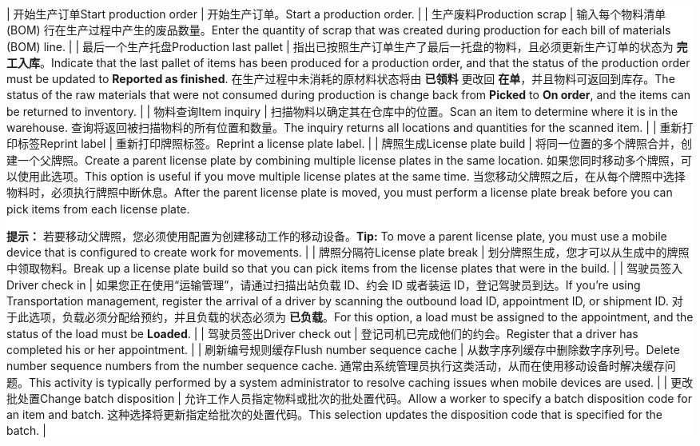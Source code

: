| <span data-ttu-id="6a22b-137">开始生产订单</span><span class="sxs-lookup"><span data-stu-id="6a22b-137">Start production order</span></span> | <span data-ttu-id="6a22b-138">开始生产订单。</span><span class="sxs-lookup"><span data-stu-id="6a22b-138">Start a production order.</span></span> |
| <span data-ttu-id="6a22b-139">生产废料</span><span class="sxs-lookup"><span data-stu-id="6a22b-139">Production scrap</span></span> | <span data-ttu-id="6a22b-140">输入每个物料清单 (BOM) 行在生产过程中产生的废品数量。</span><span class="sxs-lookup"><span data-stu-id="6a22b-140">Enter the quantity of scrap that was created during production for each bill of materials (BOM) line.</span></span> |
| <span data-ttu-id="6a22b-141">最后一个生产托盘</span><span class="sxs-lookup"><span data-stu-id="6a22b-141">Production last pallet</span></span> | <span data-ttu-id="6a22b-142">指出已按照生产订单生产了最后一托盘的物料，且必须更新生产订单的状态为 **完工入库**。</span><span class="sxs-lookup"><span data-stu-id="6a22b-142">Indicate that the last pallet of items has been produced for a production order, and that the status of the production order must be updated to **Reported as finished**.</span></span> <span data-ttu-id="6a22b-143">在生产过程中未消耗的原材料状态将由 **已领料** 更改回 **在单**，并且物料可返回到库存。</span><span class="sxs-lookup"><span data-stu-id="6a22b-143">The status of the raw materials that were not consumed during production is change back from **Picked** to **On order**, and the items can be returned to inventory.</span></span> |
| <span data-ttu-id="6a22b-144">物料查询</span><span class="sxs-lookup"><span data-stu-id="6a22b-144">Item inquiry</span></span> | <span data-ttu-id="6a22b-145">扫描物料以确定其在仓库中的位置。</span><span class="sxs-lookup"><span data-stu-id="6a22b-145">Scan an item to determine where it is in the warehouse.</span></span> <span data-ttu-id="6a22b-146">查询将返回被扫描物料的所有位置和数量。</span><span class="sxs-lookup"><span data-stu-id="6a22b-146">The inquiry returns all locations and quantities for the scanned item.</span></span> |
| <span data-ttu-id="6a22b-147">重新打印标签</span><span class="sxs-lookup"><span data-stu-id="6a22b-147">Reprint label</span></span> | <span data-ttu-id="6a22b-148">重新打印牌照标签。</span><span class="sxs-lookup"><span data-stu-id="6a22b-148">Reprint a license plate label.</span></span> |
| <span data-ttu-id="6a22b-149">牌照生成</span><span class="sxs-lookup"><span data-stu-id="6a22b-149">License plate build</span></span> | <span data-ttu-id="6a22b-150">将同一位置的多个牌照合并，创建一个父牌照。</span><span class="sxs-lookup"><span data-stu-id="6a22b-150">Create a parent license plate by combining multiple license plates in the same location.</span></span> <span data-ttu-id="6a22b-151">如果您同时移动多个牌照，可以使用此选项。</span><span class="sxs-lookup"><span data-stu-id="6a22b-151">This option is useful if you move multiple license plates at the same time.</span></span> <span data-ttu-id="6a22b-152">当您移动父牌照之后，在从每个牌照中选择物料时，必须执行牌照中断休息。</span><span class="sxs-lookup"><span data-stu-id="6a22b-152">After the parent license plate is moved, you must perform a license plate break before you can pick items from each license plate.</span></span> <p></p><span data-ttu-id="6a22b-153">**提示：** 若要移动父牌照，您必须使用配置为创建移动工作的移动设备。</span><span class="sxs-lookup"><span data-stu-id="6a22b-153">**Tip:** To move a parent license plate, you must use a mobile device that is configured to create work for movements.</span></span> |
| <span data-ttu-id="6a22b-154">牌照分隔符</span><span class="sxs-lookup"><span data-stu-id="6a22b-154">License plate break</span></span> | <span data-ttu-id="6a22b-155">划分牌照生成，您才可以从生成中的牌照中领取物料。</span><span class="sxs-lookup"><span data-stu-id="6a22b-155">Break up a license plate build so that you can pick items from the license plates that were in the build.</span></span> |
| <span data-ttu-id="6a22b-156">驾驶员签入</span><span class="sxs-lookup"><span data-stu-id="6a22b-156">Driver check in</span></span> | <span data-ttu-id="6a22b-157">如果您正在使用“运输管理”，请通过扫描出站负载 ID、约会 ID 或者装运 ID，登记驾驶员到达。</span><span class="sxs-lookup"><span data-stu-id="6a22b-157">If you’re using Transportation management, register the arrival of a driver by scanning the outbound load ID, appointment ID, or shipment ID.</span></span> <span data-ttu-id="6a22b-158">对于此选项，负载必须分配给预约，并且负载的状态必须为 **已负载**。</span><span class="sxs-lookup"><span data-stu-id="6a22b-158">For this option, a load must be assigned to the appointment, and the status of the load must be **Loaded**.</span></span> |
| <span data-ttu-id="6a22b-159">驾驶员签出</span><span class="sxs-lookup"><span data-stu-id="6a22b-159">Driver check out</span></span> | <span data-ttu-id="6a22b-160">登记司机已完成他们的约会。</span><span class="sxs-lookup"><span data-stu-id="6a22b-160">Register that a driver has completed his or her appointment.</span></span> |
| <span data-ttu-id="6a22b-161">刷新编号规则缓存</span><span class="sxs-lookup"><span data-stu-id="6a22b-161">Flush number sequence cache</span></span> | <span data-ttu-id="6a22b-162">从数字序列缓存中删除数字序列号。</span><span class="sxs-lookup"><span data-stu-id="6a22b-162">Delete number sequence numbers from the number sequence cache.</span></span> <span data-ttu-id="6a22b-163">通常由系统管理员执行这类活动，从而在使用移动设备时解决缓存问题。</span><span class="sxs-lookup"><span data-stu-id="6a22b-163">This activity is typically performed by a system administrator to resolve caching issues when mobile devices are used.</span></span> |
| <span data-ttu-id="6a22b-164">更改批处置</span><span class="sxs-lookup"><span data-stu-id="6a22b-164">Change batch disposition</span></span> | <span data-ttu-id="6a22b-165">允许工作人员指定物料或批次的批处置代码。</span><span class="sxs-lookup"><span data-stu-id="6a22b-165">Allow a worker to specify a batch disposition code for an item and batch.</span></span> <span data-ttu-id="6a22b-166">这种选择将更新指定给批次的处置代码。</span><span class="sxs-lookup"><span data-stu-id="6a22b-166">This selection updates the disposition code that is specified for the batch.</span></span> |